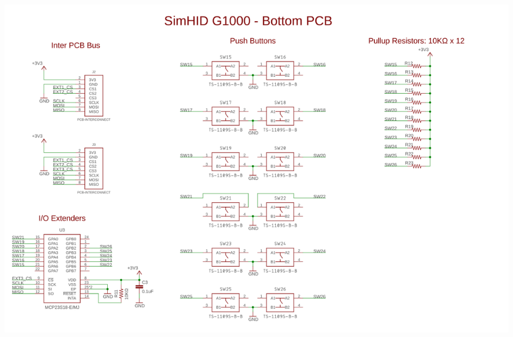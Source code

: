<img alt="PCB schema" src="../docs/images/simhid-g1000_bottom.svg" width=800>
</p>
<p align="center">